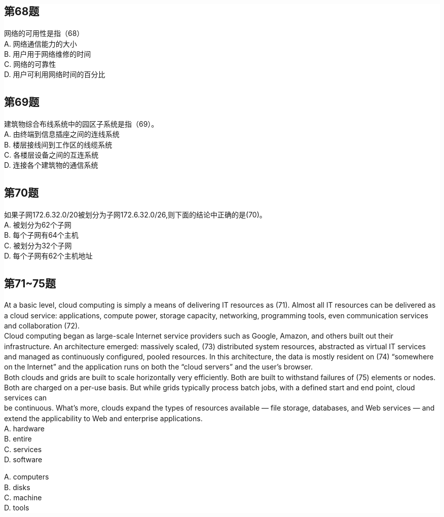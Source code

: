 
## 第68题 ##

网络的可用性是指（68）  
A. 网络通信能力的大小  
B. 用户用于网络维修的时间  
C. 网络的可靠性  
D. 用户可利用网络时间的百分比  


## 第69题 ##

建筑物综合布线系统中的园区子系统是指（69）。  
A. 由终端到信息插座之间的连线系统  
B. 楼层接线间到工作区的线缆系统  
C. 各楼层设备之间的互连系统  
D. 连接各个建筑物的通信系统  


## 第70题 ##

如果子网172.6.32.0/20被划分为子网172.6.32.0/26,则下面的结论中正确的是(70)。  
A. 被划分为62个子网  
B. 每个子网有64个主机  
C. 被划分为32个子网  
D. 每个子网有62个主机地址  


## 第71~75题 ##

At a basic level, cloud computing is simply a means of delivering IT resources as (71). Almost all IT resources can be delivered as a cloud service: applications, compute power, storage capacity, networking, programming tools, even communication services and collaboration (72).  
Cloud computing began as large-scale Internet service providers such as Google, Amazon, and others built out their infrastructure. An architecture emerged: massively scaled, (73) distributed system resources, abstracted as virtual IT services and managed as continuously configured, pooled resources. In this architecture, the data is mostly resident on (74) “somewhere on the Internet” and the application runs on both the “cloud servers” and the user’s browser.  
Both clouds and grids are built to scale horizontally very efficiently. Both are built to withstand failures of (75) elements or nodes. Both are charged on a per-use basis. But while grids typically process batch jobs, with a defined start and end point, cloud services can  
be continuous. What’s more, clouds expand the types of resources available — file storage, databases, and Web services — and extend the applicability to Web and enterprise applications.  
A. hardware  
B. entire  
C. services  
D. software  
  
A. computers  
B. disks  
C. machine  
D. tools  
  